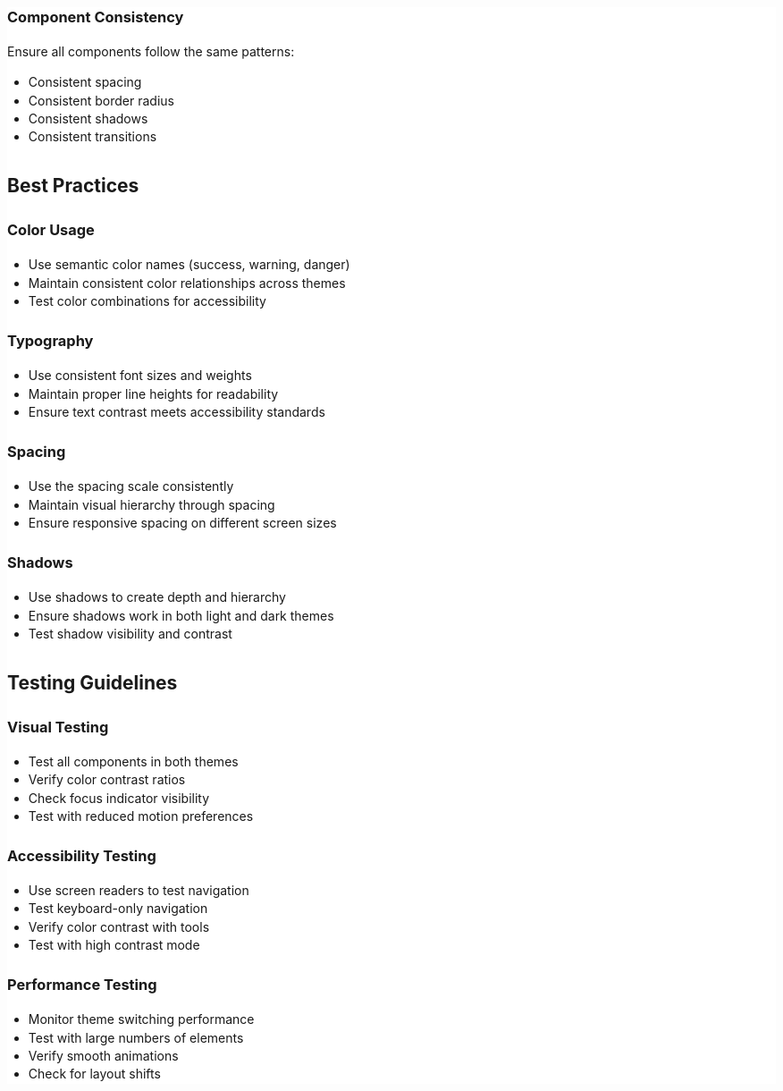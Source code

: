 ### Component Consistency
Ensure all components follow the same patterns:
- Consistent spacing
- Consistent border radius
- Consistent shadows
- Consistent transitions

## Best Practices

### Color Usage
- Use semantic color names (success, warning, danger)
- Maintain consistent color relationships across themes
- Test color combinations for accessibility

### Typography
- Use consistent font sizes and weights
- Maintain proper line heights for readability
- Ensure text contrast meets accessibility standards

### Spacing
- Use the spacing scale consistently
- Maintain visual hierarchy through spacing
- Ensure responsive spacing on different screen sizes

### Shadows
- Use shadows to create depth and hierarchy
- Ensure shadows work in both light and dark themes
- Test shadow visibility and contrast

## Testing Guidelines

### Visual Testing
- Test all components in both themes
- Verify color contrast ratios
- Check focus indicator visibility
- Test with reduced motion preferences

### Accessibility Testing
- Use screen readers to test navigation
- Test keyboard-only navigation
- Verify color contrast with tools
- Test with high contrast mode

### Performance Testing
- Monitor theme switching performance
- Test with large numbers of elements
- Verify smooth animations
- Check for layout shifts
